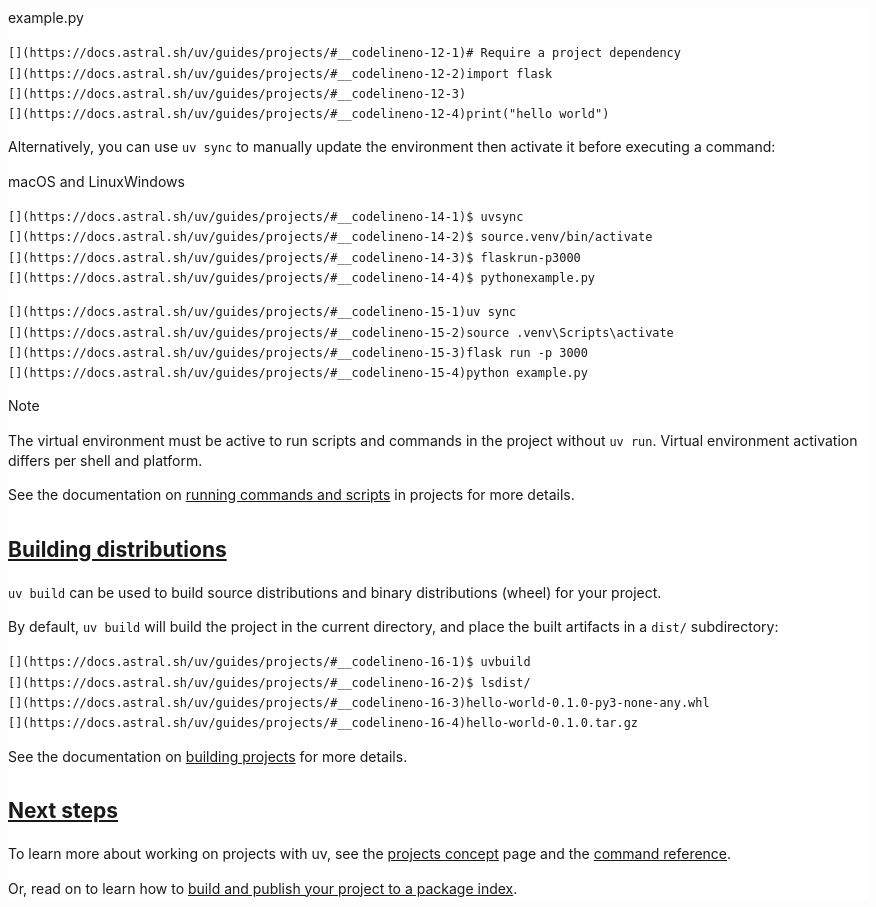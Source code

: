 example.py

```
[](https://docs.astral.sh/uv/guides/projects/#__codelineno-12-1)# Require a project dependency
[](https://docs.astral.sh/uv/guides/projects/#__codelineno-12-2)import flask
[](https://docs.astral.sh/uv/guides/projects/#__codelineno-12-3)
[](https://docs.astral.sh/uv/guides/projects/#__codelineno-12-4)print("hello world")
```

Alternatively, you can use `uv sync` to manually update the environment then activate it before executing a command:

macOS and LinuxWindows

```
[](https://docs.astral.sh/uv/guides/projects/#__codelineno-14-1)$ uvsync
[](https://docs.astral.sh/uv/guides/projects/#__codelineno-14-2)$ source.venv/bin/activate
[](https://docs.astral.sh/uv/guides/projects/#__codelineno-14-3)$ flaskrun-p3000
[](https://docs.astral.sh/uv/guides/projects/#__codelineno-14-4)$ pythonexample.py
```

```
[](https://docs.astral.sh/uv/guides/projects/#__codelineno-15-1)uv sync
[](https://docs.astral.sh/uv/guides/projects/#__codelineno-15-2)source .venv\Scripts\activate
[](https://docs.astral.sh/uv/guides/projects/#__codelineno-15-3)flask run -p 3000
[](https://docs.astral.sh/uv/guides/projects/#__codelineno-15-4)python example.py
```

Note

The virtual environment must be active to run scripts and commands in the project without `uv run`. Virtual environment activation differs per shell and platform.

See the documentation on [running commands and scripts](https://docs.astral.sh/uv/concepts/projects/run/) in projects for more details.

[Building distributions](https://docs.astral.sh/uv/guides/projects/#building-distributions)
-------------------------------------------------------------------------------------------

`uv build` can be used to build source distributions and binary distributions (wheel) for your project.

By default, `uv build` will build the project in the current directory, and place the built artifacts in a `dist/` subdirectory:

```
[](https://docs.astral.sh/uv/guides/projects/#__codelineno-16-1)$ uvbuild
[](https://docs.astral.sh/uv/guides/projects/#__codelineno-16-2)$ lsdist/
[](https://docs.astral.sh/uv/guides/projects/#__codelineno-16-3)hello-world-0.1.0-py3-none-any.whl
[](https://docs.astral.sh/uv/guides/projects/#__codelineno-16-4)hello-world-0.1.0.tar.gz
```

See the documentation on [building projects](https://docs.astral.sh/uv/concepts/projects/build/) for more details.

[Next steps](https://docs.astral.sh/uv/guides/projects/#next-steps)
-------------------------------------------------------------------

To learn more about working on projects with uv, see the [projects concept](https://docs.astral.sh/uv/concepts/projects/) page and the [command reference](https://docs.astral.sh/uv/reference/cli/#uv).

Or, read on to learn how to [build and publish your project to a package index](https://docs.astral.sh/uv/guides/package/).